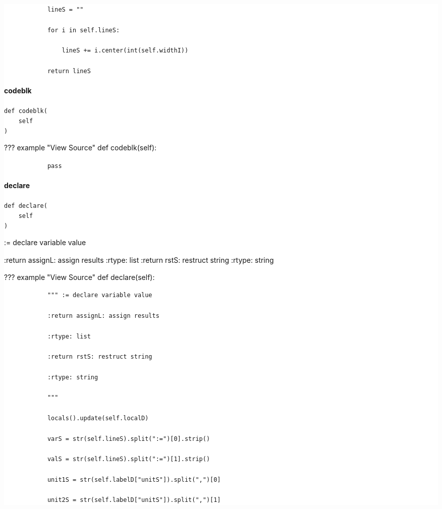                 lineS = ""

                for i in self.lineS:

                    lineS += i.center(int(self.widthI))

                return lineS

    
#### codeblk

```python3
def codeblk(
    self
)
```

??? example "View Source"
            def codeblk(self):

                pass

    
#### declare

```python3
def declare(
    self
)
```

:= declare variable value

:return assignL: assign results
:rtype: list
:return rstS: restruct string 
:rtype: string

??? example "View Source"
            def declare(self):

                """ := declare variable value

                :return assignL: assign results

                :rtype: list

                :return rstS: restruct string 

                :rtype: string

                """

                locals().update(self.localD)

                varS = str(self.lineS).split(":=")[0].strip()

                valS = str(self.lineS).split(":=")[1].strip()

                unit1S = str(self.labelD["unitS"]).split(",")[0]

                unit2S = str(self.labelD["unitS"]).split(",")[1]

